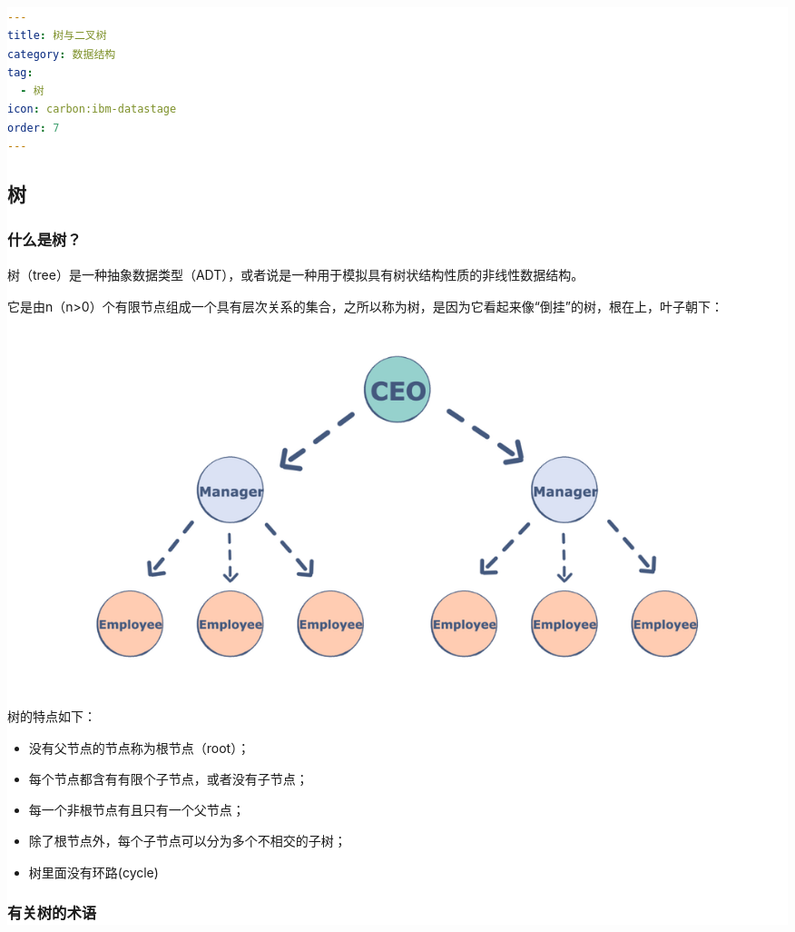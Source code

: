 ```yaml
---
title: 树与二叉树
category: 数据结构
tag:
  - 树
icon: carbon:ibm-datastage
order: 7
---
```


## 树

### 什么是树？

树（tree）是一种抽象数据类型（ADT），或者说是一种用于模拟具有树状结构性质的非线性数据结构。

它是由n（n>0）个有限节点组成一个具有层次关系的集合，之所以称为树，是因为它看起来像“倒挂”的树，根在上，叶子朝下：

![tree.png](images/ds_07_树/tree.png)

树的特点如下：

- 没有父节点的节点称为根节点（root）；

- 每个节点都含有有限个子节点，或者没有子节点；
- 每一个非根节点有且只有一个父节点；
- 除了根节点外，每个子节点可以分为多个不相交的子树；
- 树里面没有环路(cycle)

### 有关树的术语
